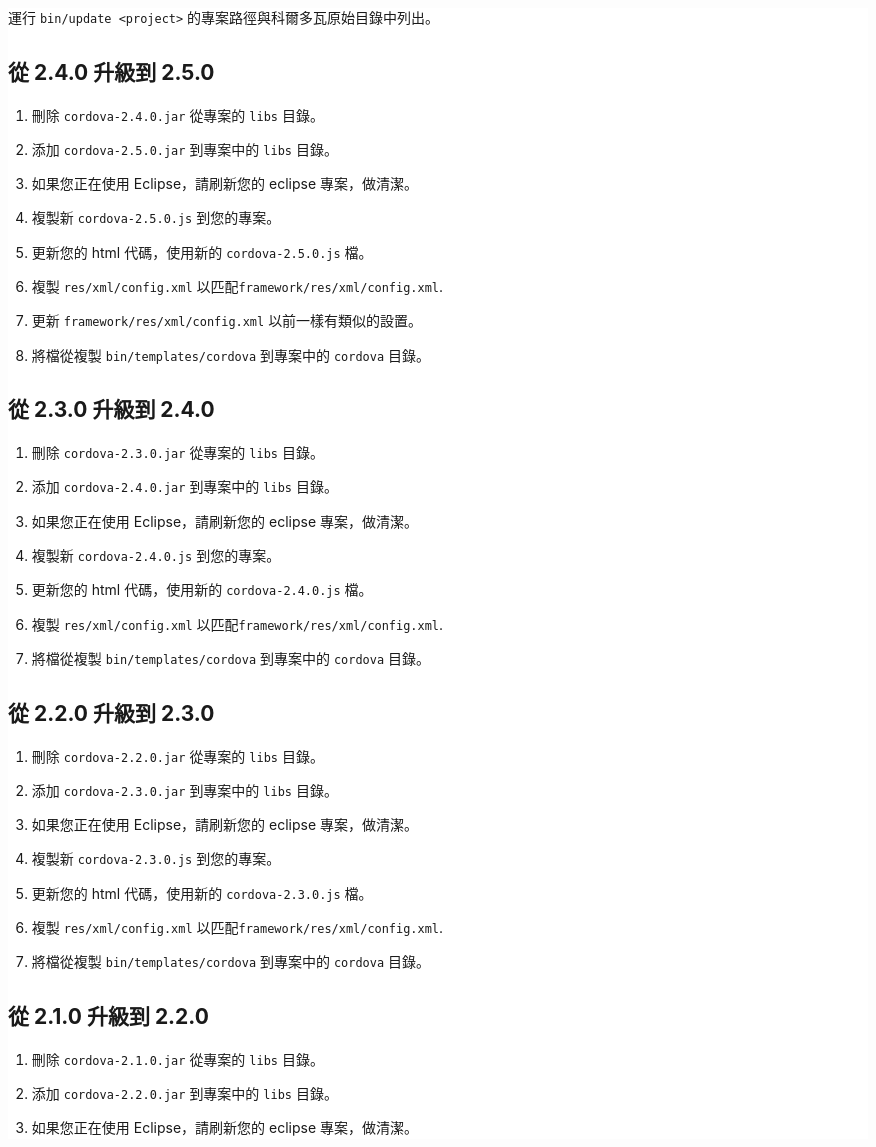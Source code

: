 運行 `bin/update <project>` 的專案路徑與科爾多瓦原始目錄中列出。

## 從 2.4.0 升級到 2.5.0

1.  刪除 `cordova-2.4.0.jar` 從專案的 `libs` 目錄。

2.  添加 `cordova-2.5.0.jar` 到專案中的 `libs` 目錄。

3.  如果您正在使用 Eclipse，請刷新您的 eclipse 專案，做清潔。

4.  複製新 `cordova-2.5.0.js` 到您的專案。

5.  更新您的 html 代碼，使用新的 `cordova-2.5.0.js` 檔。

6.  複製 `res/xml/config.xml` 以匹配`framework/res/xml/config.xml`.

7.  更新 `framework/res/xml/config.xml` 以前一樣有類似的設置。

8.  將檔從複製 `bin/templates/cordova` 到專案中的 `cordova` 目錄。

## 從 2.3.0 升級到 2.4.0

1.  刪除 `cordova-2.3.0.jar` 從專案的 `libs` 目錄。

2.  添加 `cordova-2.4.0.jar` 到專案中的 `libs` 目錄。

3.  如果您正在使用 Eclipse，請刷新您的 eclipse 專案，做清潔。

4.  複製新 `cordova-2.4.0.js` 到您的專案。

5.  更新您的 html 代碼，使用新的 `cordova-2.4.0.js` 檔。

6.  複製 `res/xml/config.xml` 以匹配`framework/res/xml/config.xml`.

7.  將檔從複製 `bin/templates/cordova` 到專案中的 `cordova` 目錄。

## 從 2.2.0 升級到 2.3.0

1.  刪除 `cordova-2.2.0.jar` 從專案的 `libs` 目錄。

2.  添加 `cordova-2.3.0.jar` 到專案中的 `libs` 目錄。

3.  如果您正在使用 Eclipse，請刷新您的 eclipse 專案，做清潔。

4.  複製新 `cordova-2.3.0.js` 到您的專案。

5.  更新您的 html 代碼，使用新的 `cordova-2.3.0.js` 檔。

6.  複製 `res/xml/config.xml` 以匹配`framework/res/xml/config.xml`.

7.  將檔從複製 `bin/templates/cordova` 到專案中的 `cordova` 目錄。

## 從 2.1.0 升級到 2.2.0

1.  刪除 `cordova-2.1.0.jar` 從專案的 `libs` 目錄。

2.  添加 `cordova-2.2.0.jar` 到專案中的 `libs` 目錄。

3.  如果您正在使用 Eclipse，請刷新您的 eclipse 專案，做清潔。
